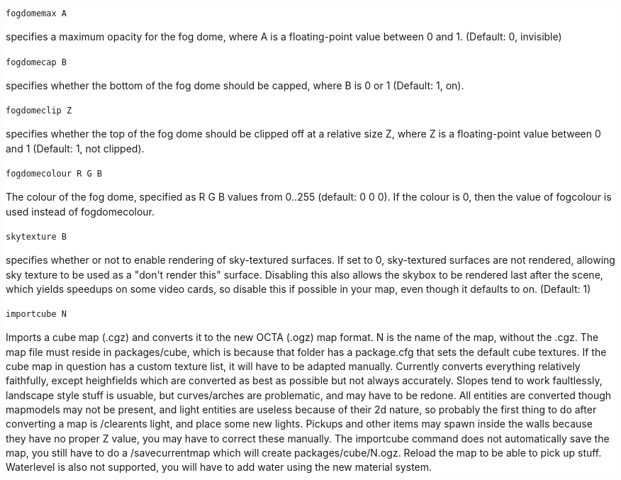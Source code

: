 ``` {#fogdomemax}
fogdomemax A
```

specifies a maximum opacity for the fog dome, where A is a
floating-point value between 0 and 1. (Default: 0, invisible)

``` {#fogdomecap}
fogdomecap B
```

specifies whether the bottom of the fog dome should be capped, where B
is 0 or 1 (Default: 1, on).

``` {#fogdomeclip}
fogdomeclip Z
```

specifies whether the top of the fog dome should be clipped off at a
relative size Z, where Z is a floating-point value between 0 and 1
(Default: 1, not clipped).

``` {#fogdomecolour}
fogdomecolour R G B
```

The colour of the fog dome, specified as R G B values from 0..255
(default: 0 0 0). If the colour is 0, then the value of fogcolour is
used instead of fogdomecolour.

``` {#skytexture}
skytexture B
```

specifies whether or not to enable rendering of sky-textured surfaces.
If set to 0, sky-textured surfaces are not rendered, allowing sky
texture to be used as a \"don\'t render this\" surface. Disabling this
also allows the skybox to be rendered last after the scene, which yields
speedups on some video cards, so disable this if possible in your map,
even though it defaults to on. (Default: 1)

``` {#importcube}
importcube N
```

Imports a cube map (.cgz) and converts it to the new OCTA (.ogz) map
format. N is the name of the map, without the .cgz. The map file must
reside in packages/cube, which is because that folder has a package.cfg
that sets the default cube textures. If the cube map in question has a
custom texture list, it will have to be adapted manually. Currently
converts everything relatively faithfully, except heighfields which are
converted as best as possible but not always accurately. Slopes tend to
work faultlessly, landscape style stuff is usuable, but curves/arches
are problematic, and may have to be redone. All entities are converted
though mapmodels may not be present, and light entities are useless
because of their 2d nature, so probably the first thing to do after
converting a map is /clearents light, and place some new lights. Pickups
and other items may spawn inside the walls because they have no proper Z
value, you may have to correct these manually. The importcube command
does not automatically save the map, you still have to do a
/savecurrentmap which will create packages/cube/N.ogz. Reload the map to
be able to pick up stuff. Waterlevel is also not supported, you will
have to add water using the new material system.
